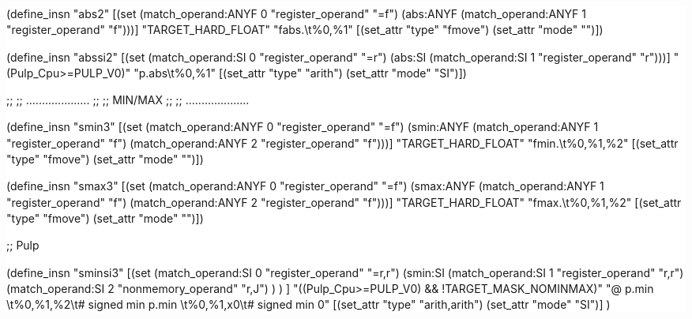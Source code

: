 (define_insn "abs<mode>2"
  [(set (match_operand:ANYF 0 "register_operand" "=f")
	(abs:ANYF (match_operand:ANYF 1 "register_operand" "f")))]
  "TARGET_HARD_FLOAT"
  "fabs.<fmt>\t%0,%1"
  [(set_attr "type" "fmove")
   (set_attr "mode" "<UNITMODE>")])


(define_insn "abssi2"
  [(set (match_operand:SI 0 "register_operand" "=r")
	(abs:SI (match_operand:SI 1 "register_operand" "r")))]
  "(Pulp_Cpu>=PULP_V0)"
  "p.abs\t%0,%1"
  [(set_attr "type" "arith")
   (set_attr "mode" "SI")])

;;
;;  ....................
;;
;;	MIN/MAX
;;
;;  ....................

(define_insn "smin<mode>3"
  [(set (match_operand:ANYF 0 "register_operand" "=f")
		   (smin:ANYF (match_operand:ANYF 1 "register_operand" "f")
			    (match_operand:ANYF 2 "register_operand" "f")))]
  "TARGET_HARD_FLOAT"
  "fmin.<fmt>\t%0,%1,%2"
  [(set_attr "type" "fmove")
   (set_attr "mode" "<UNITMODE>")])

(define_insn "smax<mode>3"
  [(set (match_operand:ANYF 0 "register_operand" "=f")
		   (smax:ANYF (match_operand:ANYF 1 "register_operand" "f")
			    (match_operand:ANYF 2 "register_operand" "f")))]
  "TARGET_HARD_FLOAT"
  "fmax.<fmt>\t%0,%1,%2"
  [(set_attr "type" "fmove")
   (set_attr "mode" "<UNITMODE>")])


;; Pulp

(define_insn "sminsi3"
  [(set (match_operand:SI 0 "register_operand" "=r,r")
        (smin:SI (match_operand:SI 1 "register_operand" "r,r")
                 (match_operand:SI 2 "nonmemory_operand" "r,J")
        )
   )
  ]
"((Pulp_Cpu>=PULP_V0) && !TARGET_MASK_NOMINMAX)"
"@
 p.min \t%0,%1,%2\t# signed min
 p.min \t%0,%1,x0\t# signed min 0"
[(set_attr "type" "arith,arith")
 (set_attr "mode" "SI")]
)
